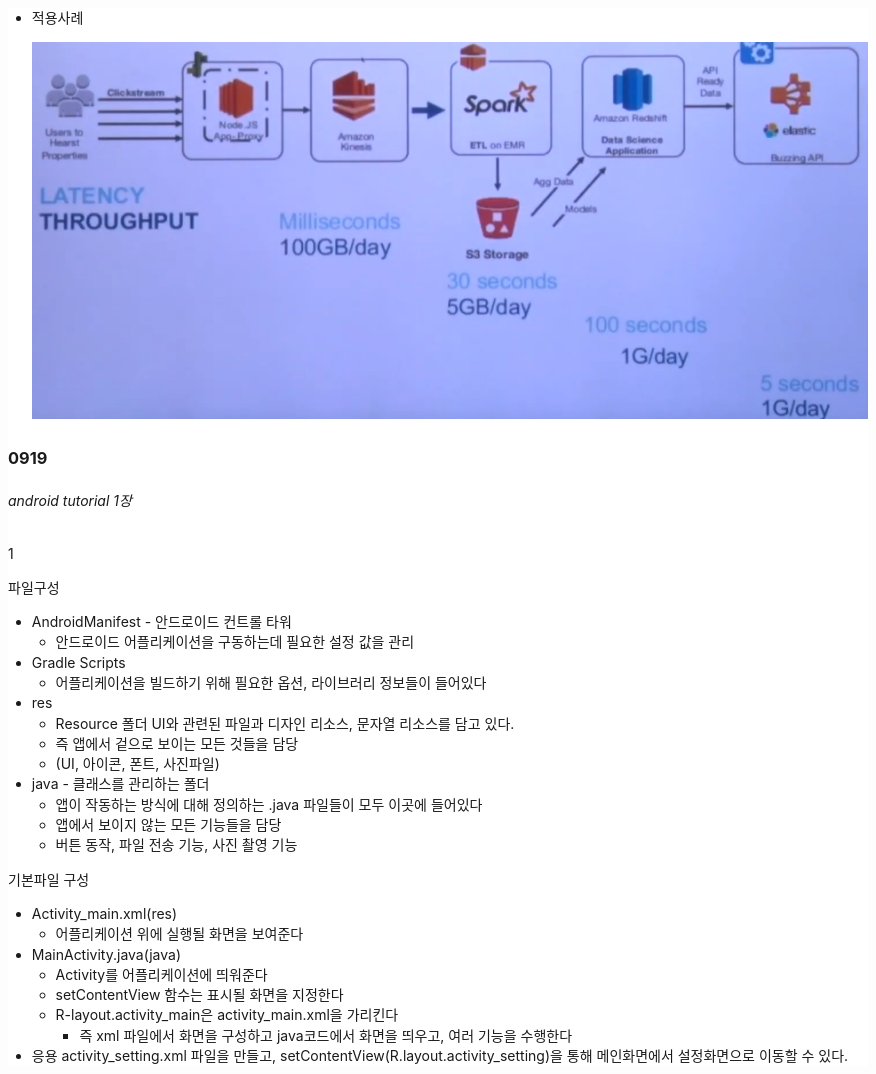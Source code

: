   - 적용사례

    ![image-20220917030652594](README.assets/image-20220917030652594.png)

### 0919

###### android tutorial 1장

1

파일구성

- AndroidManifest - 안드로이드 컨트롤 타워
  - 안드로이드 어플리케이션을 구동하는데 필요한 설정 값을 관리
- Gradle Scripts 
  - 어플리케이션을 빌드하기 위해 필요한 옵션, 라이브러리 정보들이 들어있다
- res 
  - Resource 폴더 UI와 관련된 파일과 디자인 리소스, 문자열 리소스를 담고 있다. 
  - 즉 앱에서 겉으로 보이는 모든 것들을 담당
  - (UI, 아이콘, 폰트, 사진파일)
- java - 클래스를 관리하는 폴더
  - 앱이 작동하는 방식에 대해 정의하는 .java 파일들이 모두 이곳에 들어있다
  - 앱에서 보이지 않는 모든 기능들을 담당
  - 버튼 동작, 파일 전송 기능, 사진 촬영 기능

기본파일 구성

- Activity_main.xml(res)
  - 어플리케이션 위에 실행될 화면을 보여준다
- MainActivity.java(java)
  - Activity를 어플리케이션에 띄워준다
  - setContentView 함수는 표시될 화면을 지정한다
  - R-layout.activity_main은 activity_main.xml을 가리킨다
    - 즉 xml 파일에서 화면을 구성하고 java코드에서 화면을 띄우고, 여러 기능을 수행한다
- 응용 activity_setting.xml 파일을 만들고, setContentView(R.layout.activity_setting)을 통해 메인화면에서 설정화면으로 이동할 수 있다.
